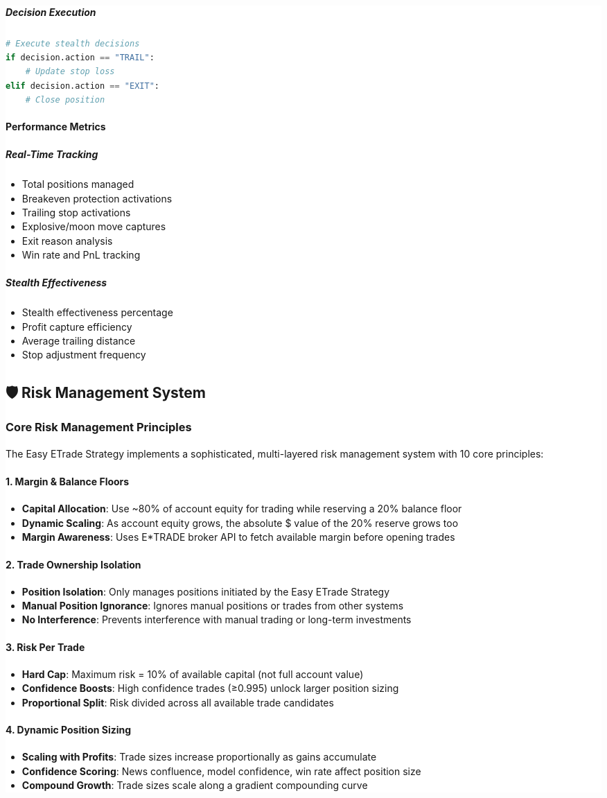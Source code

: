 ##### **Decision Execution**
```python
# Execute stealth decisions
if decision.action == "TRAIL":
    # Update stop loss
elif decision.action == "EXIT":
    # Close position
```

#### **Performance Metrics**

##### **Real-Time Tracking**
- Total positions managed
- Breakeven protection activations
- Trailing stop activations
- Explosive/moon move captures
- Exit reason analysis
- Win rate and PnL tracking

##### **Stealth Effectiveness**
- Stealth effectiveness percentage
- Profit capture efficiency
- Average trailing distance
- Stop adjustment frequency

## 🛡️ Risk Management System

### **Core Risk Management Principles**

The Easy ETrade Strategy implements a sophisticated, multi-layered risk management system with 10 core principles:

#### **1. Margin & Balance Floors**
- **Capital Allocation**: Use ~80% of account equity for trading while reserving a 20% balance floor
- **Dynamic Scaling**: As account equity grows, the absolute $ value of the 20% reserve grows too
- **Margin Awareness**: Uses E*TRADE broker API to fetch available margin before opening trades

#### **2. Trade Ownership Isolation**
- **Position Isolation**: Only manages positions initiated by the Easy ETrade Strategy
- **Manual Position Ignorance**: Ignores manual positions or trades from other systems
- **No Interference**: Prevents interference with manual trading or long-term investments

#### **3. Risk Per Trade**
- **Hard Cap**: Maximum risk = 10% of available capital (not full account value)
- **Confidence Boosts**: High confidence trades (≥0.995) unlock larger position sizing
- **Proportional Split**: Risk divided across all available trade candidates

#### **4. Dynamic Position Sizing**
- **Scaling with Profits**: Trade sizes increase proportionally as gains accumulate
- **Confidence Scoring**: News confluence, model confidence, win rate affect position size
- **Compound Growth**: Trade sizes scale along a gradient compounding curve
